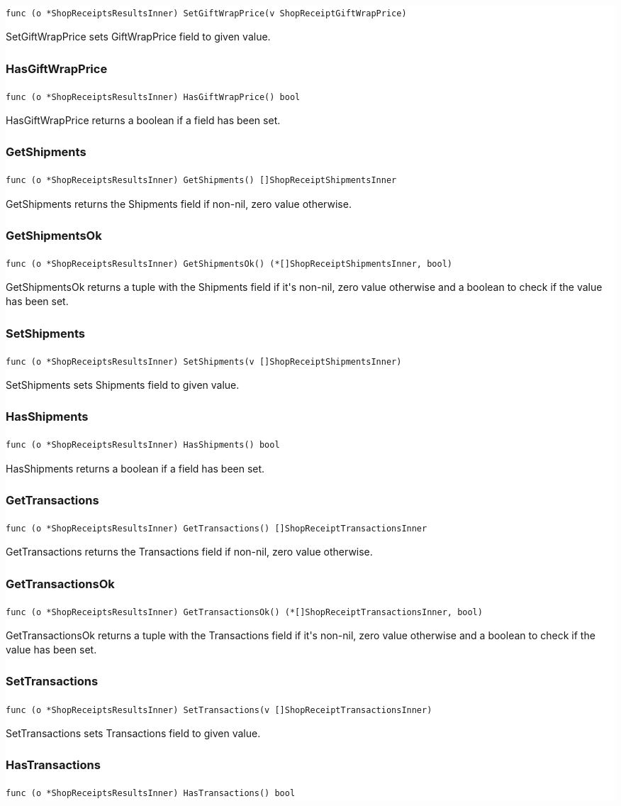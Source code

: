 `func (o *ShopReceiptsResultsInner) SetGiftWrapPrice(v ShopReceiptGiftWrapPrice)`

SetGiftWrapPrice sets GiftWrapPrice field to given value.

### HasGiftWrapPrice

`func (o *ShopReceiptsResultsInner) HasGiftWrapPrice() bool`

HasGiftWrapPrice returns a boolean if a field has been set.

### GetShipments

`func (o *ShopReceiptsResultsInner) GetShipments() []ShopReceiptShipmentsInner`

GetShipments returns the Shipments field if non-nil, zero value otherwise.

### GetShipmentsOk

`func (o *ShopReceiptsResultsInner) GetShipmentsOk() (*[]ShopReceiptShipmentsInner, bool)`

GetShipmentsOk returns a tuple with the Shipments field if it's non-nil, zero value otherwise
and a boolean to check if the value has been set.

### SetShipments

`func (o *ShopReceiptsResultsInner) SetShipments(v []ShopReceiptShipmentsInner)`

SetShipments sets Shipments field to given value.

### HasShipments

`func (o *ShopReceiptsResultsInner) HasShipments() bool`

HasShipments returns a boolean if a field has been set.

### GetTransactions

`func (o *ShopReceiptsResultsInner) GetTransactions() []ShopReceiptTransactionsInner`

GetTransactions returns the Transactions field if non-nil, zero value otherwise.

### GetTransactionsOk

`func (o *ShopReceiptsResultsInner) GetTransactionsOk() (*[]ShopReceiptTransactionsInner, bool)`

GetTransactionsOk returns a tuple with the Transactions field if it's non-nil, zero value otherwise
and a boolean to check if the value has been set.

### SetTransactions

`func (o *ShopReceiptsResultsInner) SetTransactions(v []ShopReceiptTransactionsInner)`

SetTransactions sets Transactions field to given value.

### HasTransactions

`func (o *ShopReceiptsResultsInner) HasTransactions() bool`
